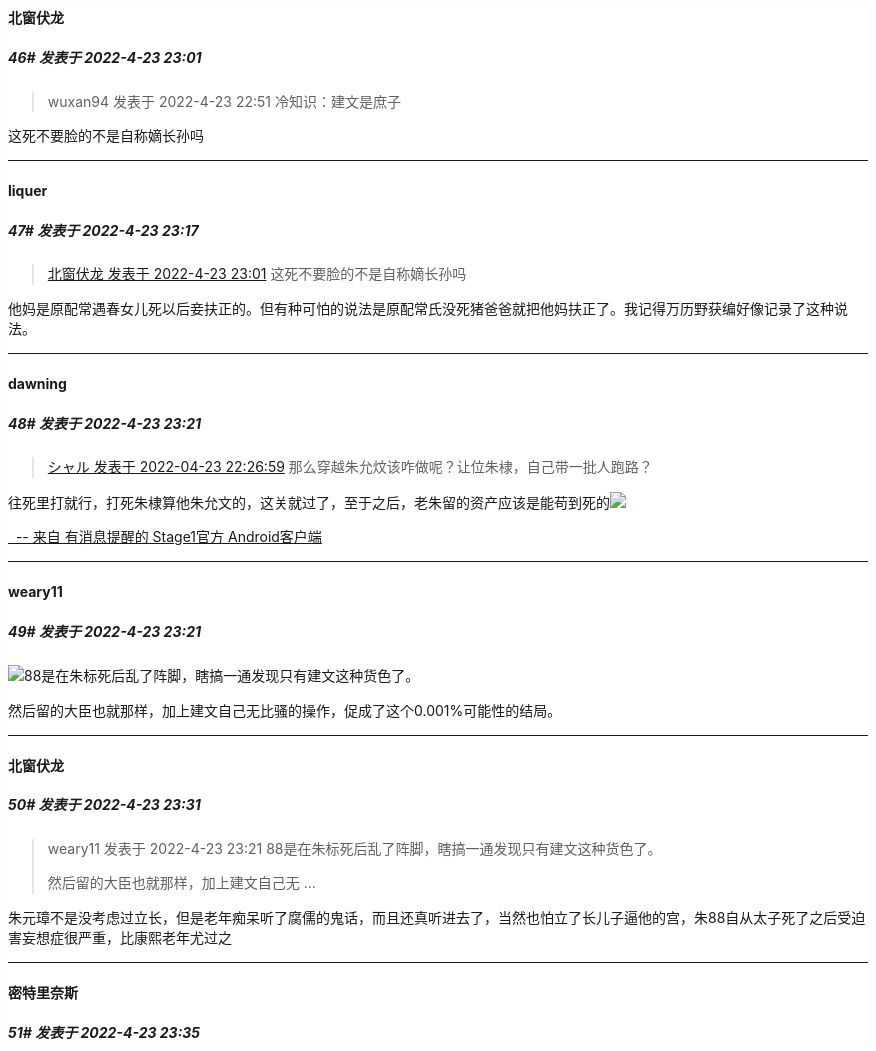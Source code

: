 ####  北窗伏龙  
##### 46#       发表于 2022-4-23 23:01

<blockquote>wuxan94 发表于 2022-4-23 22:51
冷知识：建文是庶子</blockquote>
这死不要脸的不是自称嫡长孙吗

*****

####  liquer  
##### 47#       发表于 2022-4-23 23:17

<blockquote><a href="httphttps://bbs.saraba1st.com/2b/forum.php?mod=redirect&amp;goto=findpost&amp;pid=55561508&amp;ptid=2066055" target="_blank">北窗伏龙 发表于 2022-4-23 23:01</a>
这死不要脸的不是自称嫡长孙吗</blockquote>
 他妈是原配常遇春女儿死以后妾扶正的。但有种可怕的说法是原配常氏没死猪爸爸就把他妈扶正了。我记得万历野获编好像记录了这种说法。

*****

####  dawning  
##### 48#       发表于 2022-4-23 23:21

<blockquote><a href="httphttps://bbs.saraba1st.com/2b/forum.php?mod=redirect&amp;goto=findpost&amp;pid=55561037&amp;ptid=2066055" target="_blank">シャル 发表于 2022-04-23 22:26:59</a>
那么穿越朱允炆该咋做呢？让位朱棣，自己带一批人跑路？</blockquote>往死里打就行，打死朱棣算他朱允文的，这关就过了，至于之后，老朱留的资产应该是能苟到死的<img src="https://static.saraba1st.com/image/smiley/face2017/035.png" referrerpolicy="no-referrer">

[  -- 来自 有消息提醒的 Stage1官方 Android客户端](https://www.coolapk.com/apk/140634)

*****

####  weary11  
##### 49#       发表于 2022-4-23 23:21

<img src="https://static.saraba1st.com/image/smiley/face2017/067.png" referrerpolicy="no-referrer">88是在朱标死后乱了阵脚，瞎搞一通发现只有建文这种货色了。

然后留的大臣也就那样，加上建文自己无比骚的操作，促成了这个0.001%可能性的结局。

*****

####  北窗伏龙  
##### 50#       发表于 2022-4-23 23:31

<blockquote>weary11 发表于 2022-4-23 23:21
88是在朱标死后乱了阵脚，瞎搞一通发现只有建文这种货色了。

然后留的大臣也就那样，加上建文自己无 ...</blockquote>
朱元璋不是没考虑过立长，但是老年痴呆听了腐儒的鬼话，而且还真听进去了，当然也怕立了长儿子逼他的宫，朱88自从太子死了之后受迫害妄想症很严重，比康熙老年尤过之

*****

####  密特里奈斯  
##### 51#       发表于 2022-4-23 23:35
